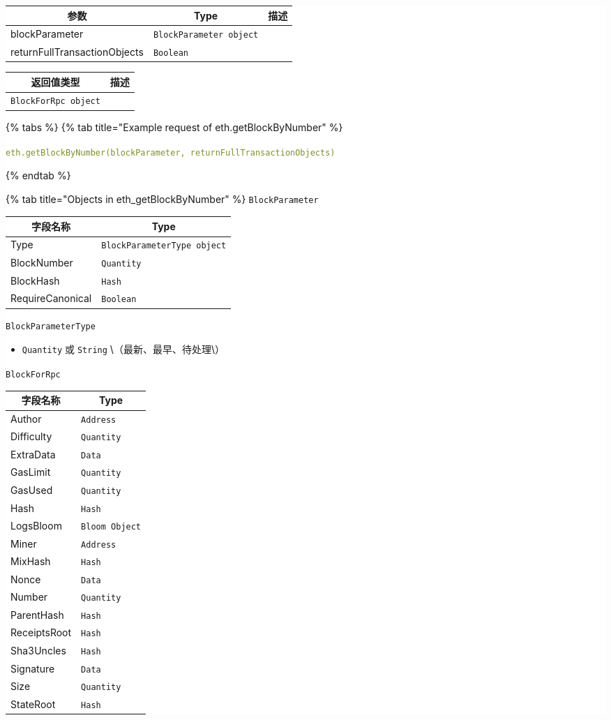 | 参数                           | Type                    | 描述 |
| ---------------------------- | ----------------------- | -- |
| blockParameter               | `BlockParameter object` |    |
| returnFullTransactionObjects | `Boolean`               |    |

| 返回值类型                | 描述 |
| -------------------- | -- |
| `BlockForRpc object` |    |

{% tabs %}
{% tab title="Example request of eth.getBlockByNumber" %}
```yaml
eth.getBlockByNumber(blockParameter, returnFullTransactionObjects)
```
{% endtab %}

{% tab title="Objects in eth_getBlockByNumber" %}
`BlockParameter`

| 字段名称             | Type                        |
| ---------------- | --------------------------- |
| Type             | `BlockParameterType object` |
| BlockNumber      | `Quantity`                  |
| BlockHash        | `Hash`                      |
| RequireCanonical | `Boolean`                   |

`BlockParameterType`

* `Quantity` 或 `String` \（最新、最早、待处理\）

`BlockForRpc`

| 字段名称             | Type           |
| ---------------- | -------------- |
| Author           | `Address`      |
| Difficulty       | `Quantity`     |
| ExtraData        | `Data`         |
| GasLimit         | `Quantity`     |
| GasUsed          | `Quantity`     |
| Hash             | `Hash`         |
| LogsBloom        | `Bloom Object` |
| Miner            | `Address`      |
| MixHash          | `Hash`         |
| Nonce            | `Data`         |
| Number           | `Quantity`     |
| ParentHash       | `Hash`         |
| ReceiptsRoot     | `Hash`         |
| Sha3Uncles       | `Hash`         |
| Signature        | `Data`         |
| Size             | `Quantity`     |
| StateRoot        | `Hash`         |